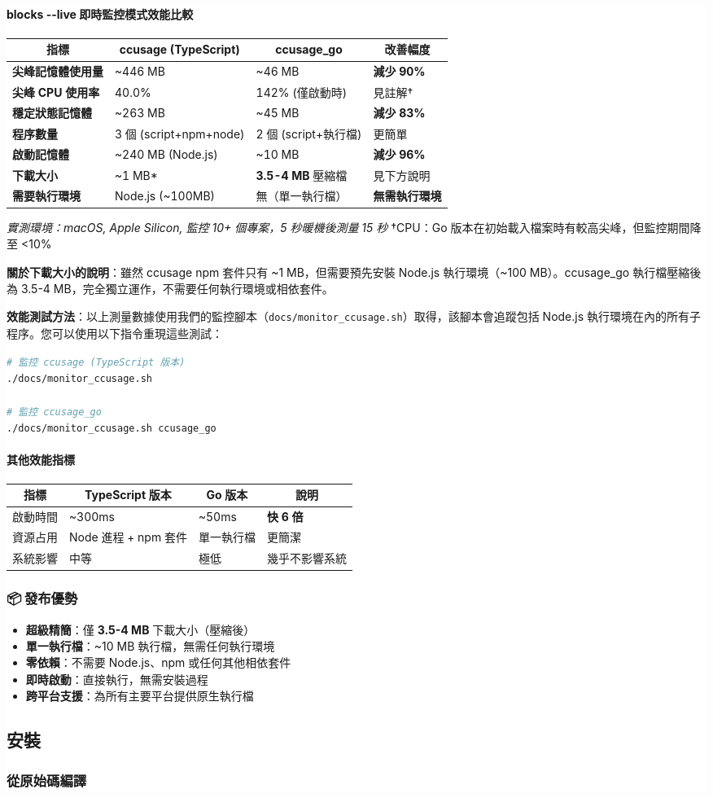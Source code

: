 #### blocks --live 即時監控模式效能比較

| 指標 | ccusage (TypeScript) | ccusage_go | 改善幅度 |
|------|---------------------|------------|----------|
| **尖峰記憶體使用量** | ~446 MB | ~46 MB | **減少 90%** |
| **尖峰 CPU 使用率** | 40.0% | 142% (僅啟動時) | 見註解† |
| **穩定狀態記憶體** | ~263 MB | ~45 MB | **減少 83%** |
| **程序數量** | 3 個 (script+npm+node) | 2 個 (script+執行檔) | 更簡單 |
| **啟動記憶體** | ~240 MB (Node.js) | ~10 MB | **減少 96%** |
| **下載大小** | ~1 MB* | **3.5-4 MB** 壓縮檔 | 見下方說明 |
| **需要執行環境** | Node.js (~100MB) | 無（單一執行檔） | **無需執行環境** |

*實測環境：macOS, Apple Silicon, 監控 10+ 個專案，5 秒暖機後測量 15 秒*
†CPU：Go 版本在初始載入檔案時有較高尖峰，但監控期間降至 <10%

**關於下載大小的說明**：雖然 ccusage npm 套件只有 ~1 MB，但需要預先安裝 Node.js 執行環境（~100 MB）。ccusage_go 執行檔壓縮後為 3.5-4 MB，完全獨立運作，不需要任何執行環境或相依套件。

**效能測試方法**：以上測量數據使用我們的監控腳本（`docs/monitor_ccusage.sh`）取得，該腳本會追蹤包括 Node.js 執行環境在內的所有子程序。您可以使用以下指令重現這些測試：
```bash
# 監控 ccusage (TypeScript 版本)
./docs/monitor_ccusage.sh

# 監控 ccusage_go
./docs/monitor_ccusage.sh ccusage_go
```

#### 其他效能指標

| 指標 | TypeScript 版本 | Go 版本 | 說明 |
|------|----------------|---------|------|
| 啟動時間 | ~300ms | ~50ms | **快 6 倍** |
| 資源占用 | Node 進程 + npm 套件 | 單一執行檔 | 更簡潔 |
| 系統影響 | 中等 | 極低 | 幾乎不影響系統 |

### 📦 發布優勢

- **超級精簡**：僅 **3.5-4 MB** 下載大小（壓縮後）
- **單一執行檔**：~10 MB 執行檔，無需任何執行環境
- **零依賴**：不需要 Node.js、npm 或任何其他相依套件
- **即時啟動**：直接執行，無需安裝過程
- **跨平台支援**：為所有主要平台提供原生執行檔

## 安裝

### 從原始碼編譯
